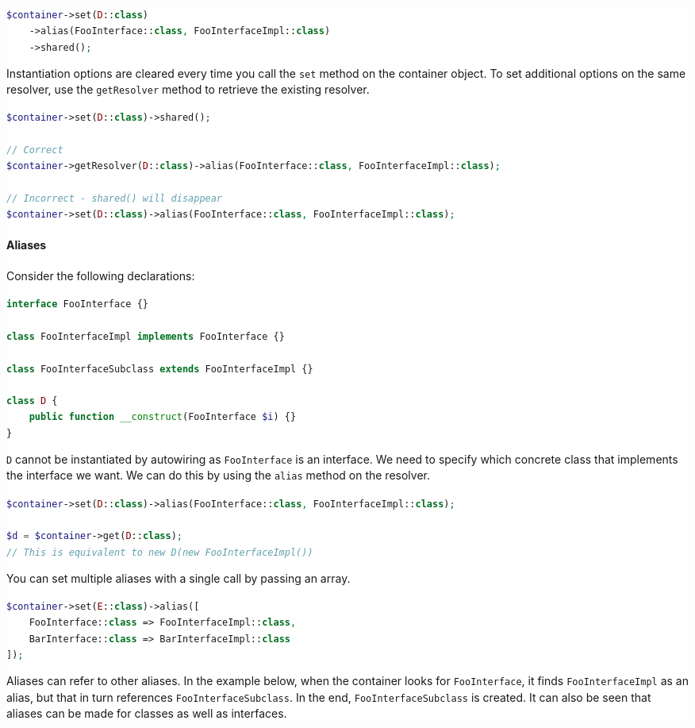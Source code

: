 ```php
$container->set(D::class)
    ->alias(FooInterface::class, FooInterfaceImpl::class)
    ->shared();
```

Instantiation options are cleared every time you call the `set` method
on the container object.  To set additional options on the same
resolver, use the `getResolver` method to retrieve the existing resolver.

```php
$container->set(D::class)->shared();

// Correct
$container->getResolver(D::class)->alias(FooInterface::class, FooInterfaceImpl::class);

// Incorrect - shared() will disappear
$container->set(D::class)->alias(FooInterface::class, FooInterfaceImpl::class);
```

#### Aliases

Consider the following declarations:

```php
interface FooInterface {}

class FooInterfaceImpl implements FooInterface {}

class FooInterfaceSubclass extends FooInterfaceImpl {}

class D {
    public function __construct(FooInterface $i) {}
}
```

`D` cannot be instantiated by autowiring as `FooInterface` is an interface.
We need to specify which concrete class that implements the interface
we want.  We can do this by using the `alias` method on the resolver.

```php
$container->set(D::class)->alias(FooInterface::class, FooInterfaceImpl::class);

$d = $container->get(D::class);
// This is equivalent to new D(new FooInterfaceImpl())
```

You can set multiple aliases with a single call by passing an array.

```php
$container->set(E::class)->alias([
    FooInterface::class => FooInterfaceImpl::class,
    BarInterface::class => BarInterfaceImpl::class
]);
```

Aliases can refer to other aliases.  In the example below, when the container
looks for `FooInterface`, it finds `FooInterfaceImpl` as an alias, but that
in turn references `FooInterfaceSubclass`.  In the end, `FooInterfaceSubclass`
is created.  It can also be seen that aliases can be made for classes as well
as interfaces.
